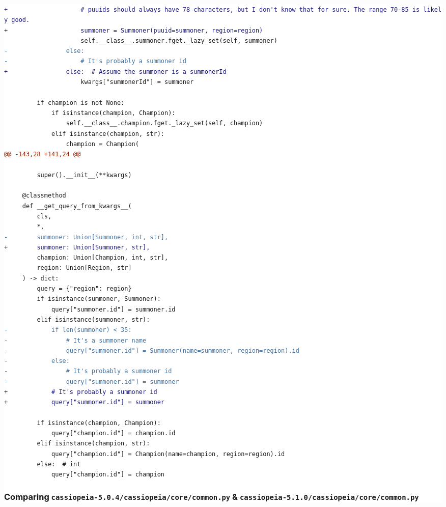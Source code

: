 ```diff
+                    # puuids should always have 78 characters, but I don't know that for sure. The range 70-85 is likely good.
+                    summoner = Summoner(puuid=summoner, region=region)
                     self.__class__.summoner.fget._lazy_set(self, summoner)
-                else:
-                    # It's probably a summoner id
+                else:  # Assume the summoner is a summonerId
                     kwargs["summonerId"] = summoner
 
         if champion is not None:
             if isinstance(champion, Champion):
                 self.__class__.champion.fget._lazy_set(self, champion)
             elif isinstance(champion, str):
                 champion = Champion(
@@ -143,28 +141,24 @@
 
         super().__init__(**kwargs)
 
     @classmethod
     def __get_query_from_kwargs__(
         cls,
         *,
-        summoner: Union[Summoner, int, str],
+        summoner: Union[Summoner, str],
         champion: Union[Champion, int, str],
         region: Union[Region, str]
     ) -> dict:
         query = {"region": region}
         if isinstance(summoner, Summoner):
             query["summoner.id"] = summoner.id
         elif isinstance(summoner, str):
-            if len(summoner) < 35:
-                # It's a summoner name
-                query["summoner.id"] = Summoner(name=summoner, region=region).id
-            else:
-                # It's probably a summoner id
-                query["summoner.id"] = summoner
+            # It's probably a summoner id
+            query["summoner.id"] = summoner
 
         if isinstance(champion, Champion):
             query["champion.id"] = champion.id
         elif isinstance(champion, str):
             query["champion.id"] = Champion(name=champion, region=region).id
         else:  # int
             query["champion.id"] = champion
```

### Comparing `cassiopeia-5.0.4/cassiopeia/core/common.py` & `cassiopeia-5.1.0/cassiopeia/core/common.py`
